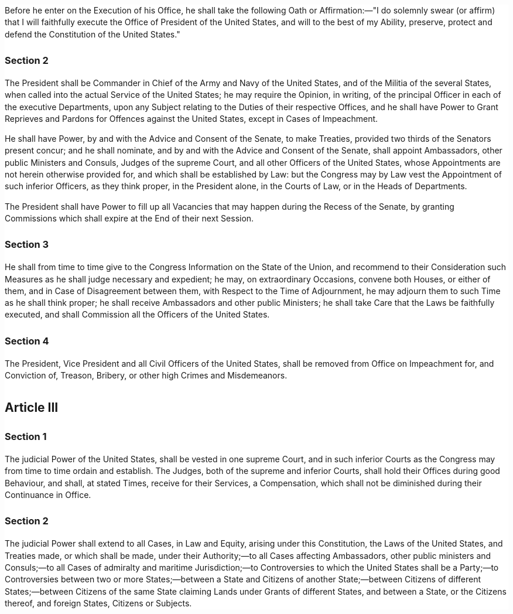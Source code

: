Before he enter on the Execution of his Office, he shall take the following Oath or Affirmation:—"I do solemnly swear (or affirm) that I will faithfully execute the Office of President of the United States, and will to the best of my Ability, preserve, protect and defend the Constitution of the United States."

### Section 2
The President shall be Commander in Chief of the Army and Navy of the United States, and of the Militia of the several States, when called into the actual Service of the United States; he may require the Opinion, in writing, of the principal Officer in each of the executive Departments, upon any Subject relating to the Duties of their respective Offices, and he shall have Power to Grant Reprieves and Pardons for Offences against the United States, except in Cases of Impeachment.

He shall have Power, by and with the Advice and Consent of the Senate, to make Treaties, provided two thirds of the Senators present concur; and he shall nominate, and by and with the Advice and Consent of the Senate, shall appoint Ambassadors, other public Ministers and Consuls, Judges of the supreme Court, and all other Officers of the United States, whose Appointments are not herein otherwise provided for, and which shall be established by Law: but the Congress may by Law vest the Appointment of such inferior Officers, as they think proper, in the President alone, in the Courts of Law, or in the Heads of Departments.

The President shall have Power to fill up all Vacancies that may happen during the Recess of the Senate, by granting Commissions which shall expire at the End of their next Session.

### Section 3
He shall from time to time give to the Congress Information on the State of the Union, and recommend to their Consideration such Measures as he shall judge necessary and expedient; he may, on extraordinary Occasions, convene both Houses, or either of them, and in Case of Disagreement between them, with Respect to the Time of Adjournment, he may adjourn them to such Time as he shall think proper; he shall receive Ambassadors and other public Ministers; he shall take Care that the Laws be faithfully executed, and shall Commission all the Officers of the United States.

### Section 4
The President, Vice President and all Civil Officers of the United States, shall be removed from Office on Impeachment for, and Conviction of, Treason, Bribery, or other high Crimes and Misdemeanors.

## Article III
### Section 1
The judicial Power of the United States, shall be vested in one supreme Court, and in such inferior Courts as the Congress may from time to time ordain and establish. The Judges, both of the supreme and inferior Courts, shall hold their Offices during good Behaviour, and shall, at stated Times, receive for their Services, a Compensation, which shall not be diminished during their Continuance in Office.

### Section 2
The judicial Power shall extend to all Cases, in Law and Equity, arising under this Constitution, the Laws of the United States, and Treaties made, or which shall be made, under their Authority;—to all Cases affecting Ambassadors, other public ministers and Consuls;—to all Cases of admiralty and maritime Jurisdiction;—to Controversies to which the United States shall be a Party;—to Controversies between two or more States;—between a State and Citizens of another State;—between Citizens of different States;—between Citizens of the same State claiming Lands under Grants of different States, and between a State, or the Citizens thereof, and foreign States, Citizens or Subjects.

